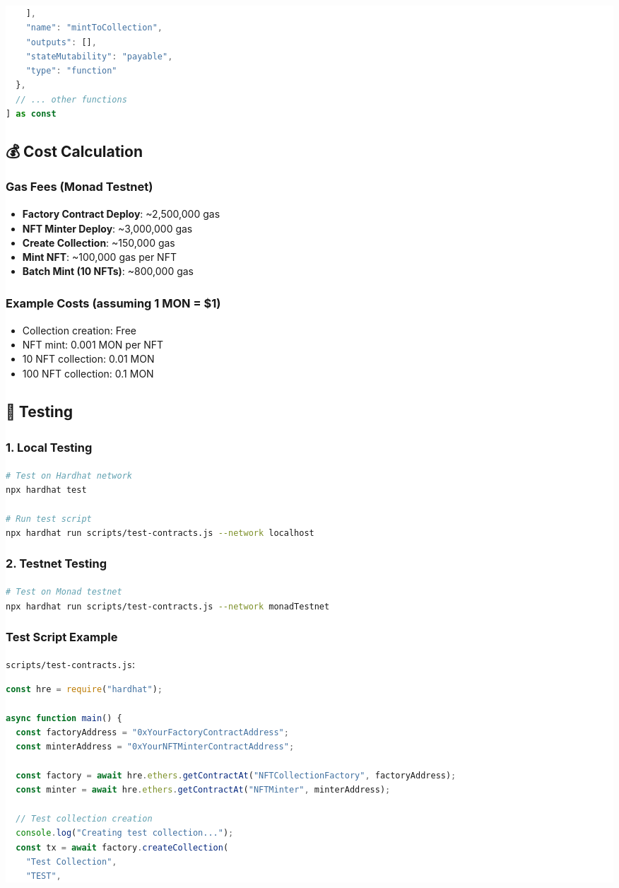 ```typescript
    ],
    "name": "mintToCollection",
    "outputs": [],
    "stateMutability": "payable",
    "type": "function"
  },
  // ... other functions
] as const
```

## 💰 Cost Calculation

### Gas Fees (Monad Testnet)
- **Factory Contract Deploy**: ~2,500,000 gas
- **NFT Minter Deploy**: ~3,000,000 gas
- **Create Collection**: ~150,000 gas
- **Mint NFT**: ~100,000 gas per NFT
- **Batch Mint (10 NFTs)**: ~800,000 gas

### Example Costs (assuming 1 MON = $1)
- Collection creation: Free
- NFT mint: 0.001 MON per NFT
- 10 NFT collection: 0.01 MON
- 100 NFT collection: 0.1 MON

## 🧪 Testing

### 1. Local Testing

```bash
# Test on Hardhat network
npx hardhat test

# Run test script
npx hardhat run scripts/test-contracts.js --network localhost
```

### 2. Testnet Testing

```bash
# Test on Monad testnet
npx hardhat run scripts/test-contracts.js --network monadTestnet
```

### Test Script Example

`scripts/test-contracts.js`:

```javascript
const hre = require("hardhat");

async function main() {
  const factoryAddress = "0xYourFactoryContractAddress";
  const minterAddress = "0xYourNFTMinterContractAddress";
  
  const factory = await hre.ethers.getContractAt("NFTCollectionFactory", factoryAddress);
  const minter = await hre.ethers.getContractAt("NFTMinter", minterAddress);
  
  // Test collection creation
  console.log("Creating test collection...");
  const tx = await factory.createCollection(
    "Test Collection",
    "TEST",
```